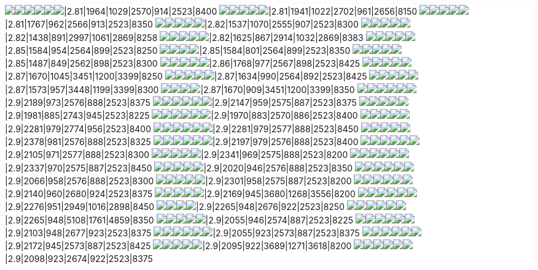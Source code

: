 ![](/item/3095.png)![](/item/6693.png)![](/item/1001.png)![](/item/1055.png)![](/item/1038.png)![](/item/1036.png)|2.81|1964|1029|2570|914|2523|8400
![](/item/3095.png)![](/item/6692.png)![](/item/1001.png)![](/item/1055.png)![](/item/1038.png)|2.81|1941|1022|2702|961|2656|8150
![](/item/3095.png)![](/item/6333.png)![](/item/1001.png)![](/item/1055.png)![](/item/1038.png)|2.81|1767|962|2566|913|2523|8350
![](/item/3124.png)![](/item/3094.png)![](/item/1055.png)![](/item/1038.png)![](/item/1036.png)|2.82|1537|1070|2555|907|2523|8300
![](/item/3078.png)![](/item/3153.png)![](/item/1001.png)![](/item/1055.png)![](/item/1037.png)|2.82|1438|891|2997|1061|2869|8258
![](/item/3078.png)![](/item/3087.png)![](/item/1001.png)![](/item/1055.png)![](/item/1038.png)|2.82|1625|867|2914|1032|2869|8383
![](/item/3095.png)![](/item/3115.png)![](/item/1001.png)![](/item/1055.png)![](/item/1038.png)|2.85|1584|954|2564|899|2523|8250
![](/item/3115.png)![](/item/6671.png)![](/item/1055.png)![](/item/1038.png)|2.85|1584|801|2564|899|2523|8350
![](/item/3115.png)![](/item/3094.png)![](/item/1055.png)![](/item/1038.png)![](/item/1036.png)|2.85|1487|849|2562|898|2523|8300
![](/item/3095.png)![](/item/3046.png)![](/item/1055.png)![](/item/1038.png)![](/item/1037.png)|2.86|1768|977|2567|898|2523|8425
![](/item/3095.png)![](/item/3091.png)![](/item/1001.png)![](/item/1055.png)![](/item/1038.png)|2.87|1670|1045|3451|1200|3399|8250
![](/item/3095.png)![](/item/3085.png)![](/item/1055.png)![](/item/1038.png)![](/item/1037.png)|2.87|1634|990|2564|892|2523|8425
![](/item/3094.png)![](/item/3091.png)![](/item/1055.png)![](/item/1038.png)![](/item/1036.png)|2.87|1573|957|3448|1199|3399|8300
![](/item/6671.png)![](/item/3091.png)![](/item/1055.png)![](/item/1038.png)|2.87|1670|909|3451|1200|3399|8350
![](/item/6675.png)![](/item/3033.png)![](/item/1001.png)![](/item/1055.png)![](/item/1037.png)![](/item/1036.png)|2.9|2189|973|2576|888|2523|8375
![](/item/6675.png)![](/item/3036.png)![](/item/1001.png)![](/item/1055.png)![](/item/1037.png)![](/item/1036.png)|2.9|2147|959|2575|887|2523|8375
![](/item/6675.png)![](/item/3072.png)![](/item/1001.png)![](/item/1055.png)![](/item/1037.png)|2.9|1981|885|2743|945|2523|8225
![](/item/6675.png)![](/item/6695.png)![](/item/1001.png)![](/item/1055.png)![](/item/1038.png)![](/item/1036.png)|2.9|1970|883|2570|886|2523|8400
![](/item/3142.png)![](/item/3072.png)![](/item/1055.png)![](/item/1038.png)![](/item/1036.png)|2.9|2281|979|2774|956|2523|8400
![](/item/3142.png)![](/item/3508.png)![](/item/1055.png)![](/item/1038.png)![](/item/1036.png)![](/item/1036.png)|2.9|2281|979|2577|888|2523|8450
![](/item/3142.png)![](/item/6695.png)![](/item/1055.png)![](/item/1038.png)![](/item/1037.png)|2.9|2378|981|2576|888|2523|8325
![](/item/6696.png)![](/item/3036.png)![](/item/1001.png)![](/item/1055.png)![](/item/1038.png)![](/item/1036.png)|2.9|2197|979|2576|888|2523|8400
![](/item/3508.png)![](/item/3033.png)![](/item/1001.png)![](/item/1055.png)![](/item/1038.png)![](/item/1036.png)|2.9|2105|971|2577|888|2523|8300
![](/item/3142.png)![](/item/6696.png)![](/item/1055.png)![](/item/1038.png)![](/item/1036.png)|2.9|2341|969|2575|888|2523|8200
![](/item/3142.png)![](/item/3004.png)![](/item/1055.png)![](/item/1038.png)![](/item/1036.png)![](/item/1036.png)|2.9|2337|970|2575|887|2523|8450
![](/item/3508.png)![](/item/3031.png)![](/item/1001.png)![](/item/1055.png)![](/item/1038.png)|2.9|2020|946|2576|888|2523|8350
![](/item/3508.png)![](/item/3036.png)![](/item/1001.png)![](/item/1055.png)![](/item/1038.png)![](/item/1036.png)|2.9|2066|958|2576|888|2523|8300
![](/item/3142.png)![](/item/6693.png)![](/item/1055.png)![](/item/1038.png)![](/item/1036.png)|2.9|2301|958|2575|887|2523|8200
![](/item/3074.png)![](/item/3033.png)![](/item/1001.png)![](/item/1055.png)![](/item/1037.png)![](/item/1036.png)|2.9|2140|960|2680|924|2523|8375
![](/item/3142.png)![](/item/6673.png)![](/item/1055.png)![](/item/1038.png)![](/item/1036.png)|2.9|2169|945|3680|1268|3556|8200
![](/item/3142.png)![](/item/3814.png)![](/item/1055.png)![](/item/1038.png)![](/item/1036.png)![](/item/1036.png)|2.9|2276|951|2949|1016|2898|8450
![](/item/3142.png)![](/item/3074.png)![](/item/1055.png)![](/item/1038.png)|2.9|2265|948|2676|922|2523|8250
![](/item/3142.png)![](/item/3156.png)![](/item/1055.png)![](/item/1038.png)![](/item/1036.png)![](/item/1036.png)|2.9|2265|948|5108|1761|4859|8350
![](/item/6694.png)![](/item/3031.png)![](/item/1001.png)![](/item/1055.png)![](/item/1037.png)|2.9|2055|946|2574|887|2523|8225
![](/item/3074.png)![](/item/3036.png)![](/item/1001.png)![](/item/1055.png)![](/item/1037.png)![](/item/1036.png)|2.9|2103|948|2677|923|2523|8375
![](/item/6696.png)![](/item/3031.png)![](/item/1001.png)![](/item/1055.png)![](/item/1037.png)![](/item/1036.png)|2.9|2055|923|2573|887|2523|8375
![](/item/6694.png)![](/item/3179.png)![](/item/1001.png)![](/item/1055.png)![](/item/1038.png)![](/item/1037.png)|2.9|2172|945|2573|887|2523|8425
![](/item/3142.png)![](/item/3139.png)![](/item/1055.png)![](/item/1038.png)![](/item/1036.png)|2.9|2095|922|3689|1271|3618|8200
![](/item/6676.png)![](/item/3074.png)![](/item/1001.png)![](/item/1055.png)![](/item/1037.png)![](/item/1036.png)|2.9|2098|923|2674|922|2523|8375